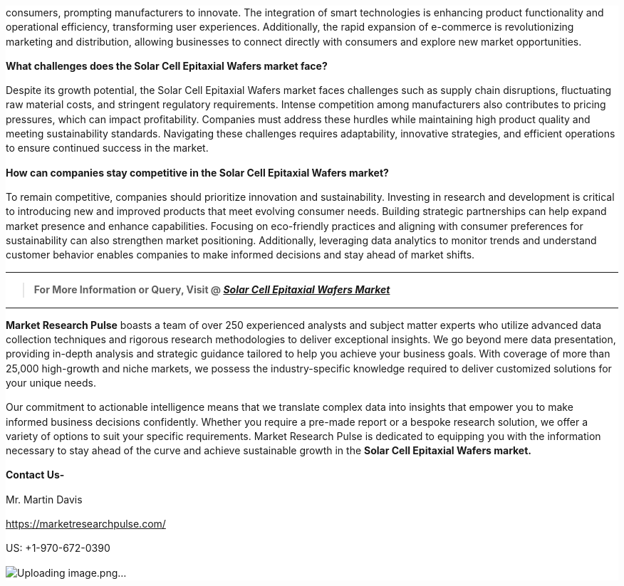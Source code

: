 consumers, prompting manufacturers to innovate. The integration of smart technologies is enhancing product functionality and operational efficiency, transforming user experiences. Additionally, the rapid expansion of e-commerce is revolutionizing marketing and distribution, allowing businesses to connect directly with consumers and explore new market opportunities.</p><p><strong>What challenges does the Solar Cell Epitaxial Wafers market face?</strong></p><p>Despite its growth potential, the Solar Cell Epitaxial Wafers market faces challenges such as supply chain disruptions, fluctuating raw material costs, and stringent regulatory requirements. Intense competition among manufacturers also contributes to pricing pressures, which can impact profitability. Companies must address these hurdles while maintaining high product quality and meeting sustainability standards. Navigating these challenges requires adaptability, innovative strategies, and efficient operations to ensure continued success in the market.</p><p><strong>How can companies stay competitive in the Solar Cell Epitaxial Wafers market?</strong></p><p>To remain competitive, companies should prioritize innovation and sustainability. Investing in research and development is critical to introducing new and improved products that meet evolving consumer needs. Building strategic partnerships can help expand market presence and enhance capabilities. Focusing on eco-friendly practices and aligning with consumer preferences for sustainability can also strengthen market positioning. Additionally, leveraging data analytics to monitor trends and understand customer behavior enables companies to make informed decisions and stay ahead of market shifts.</p><hr /><blockquote><p><strong>For More Information or Query, Visit @&nbsp;<em><a href="https://marketresearchpulse.com/report/11035/solar-cell-epitaxial-wafers-market?utm_source=Linkedin&utm_medium=0117">Solar Cell Epitaxial Wafers Market</a></em></strong></p></blockquote><hr /><p><strong>Market Research Pulse</strong> boasts a team of over 250 experienced analysts and subject matter experts who utilize advanced data collection techniques and rigorous research methodologies to deliver exceptional insights. We go beyond mere data presentation, providing in-depth analysis and strategic guidance tailored to help you achieve your business goals. With coverage of more than 25,000 high-growth and niche markets, we possess the industry-specific knowledge required to deliver customized solutions for your unique needs.</p><p>Our commitment to actionable intelligence means that we translate complex data into insights that empower you to make informed business decisions confidently. Whether you require a pre-made report or a bespoke research solution, we offer a variety of options to suit your specific requirements. Market Research Pulse is dedicated to equipping you with the information necessary to stay ahead of the curve and achieve sustainable growth in the <strong>Solar Cell Epitaxial Wafers market.</strong></p><p><strong>Contact Us-</strong></p><p>Mr. Martin Davis</p><p>https://marketresearchpulse.com/</p><p>US: +1-970-672-0390</p>
![Uploading image.png…]()
